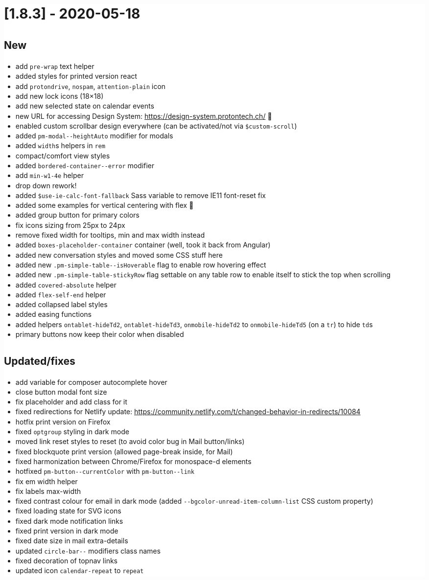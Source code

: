 
# [1.8.3] - 2020-05-18

## New

- add `pre-wrap` text helper
- added styles for printed version react
- add `protondrive`, `nospam`, `attention-plain` icon
- add new lock icons (18×18)
- add new selected state on calendar events
- new URL for accessing Design System: https://design-system.protontech.ch/  🎉
- enabled custom scrollbar design everywhere (can be activated/not via `$custom-scroll`)
- added `pm-modal--heightAuto` modifier for modals
- added `width`s helpers in `rem`
- compact/comfort view styles
- added `bordered-container--error` modifier
- add `min-w1-4e` helper
- drop down rework!
- added `$use-ie-calc-font-fallback` Sass variable to remove IE11 font-reset fix
- added some examples for vertical centering with flex 🎉
- added group button for primary colors
- fix icons sizing from 25px to 24px
- remove fixed width for tooltips, min and max width instead
- added `boxes-placeholder-container` container (well, took it back from Angular)
- added new conversation styles and moved some CSS stuff here
- added new `.pm-simple-table--isHoverable` flag to enable row hovering effect
- added new `.pm-simple-table-stickyRow` flag settable on any table row to enable itself to stick the top when scrolling
- added `covered-absolute` helper
- added `flex-self-end` helper
- added collapsed label styles
- added easing functions
- added helpers `ontablet-hideTd2`, `ontablet-hideTd3`, `onmobile-hideTd2` to `onmobile-hideTd5` (on a `tr`) to hide `td`s
- primary buttons now keep their color when disabled


## Updated/fixes

- add variable for composer autocomplete hover
- close button modal font size
- fix placeholder and add class for it
- fixed redirections for Netlify update: https://community.netlify.com/t/changed-behavior-in-redirects/10084
- hotfix print version on Firefox
- fixed `optgroup` styling in dark mode
- moved link reset styles to reset (to avoid color bug in Mail button/links)
- fixed blockquote print version (allowed page-break inside, for Mail)
- fixed harmonization between Chrome/Firefox for monospace-d elements
- hotfixed `pm-button--currentColor` with `pm-button--link`
- fix em width helper
- fix labels max-width
- fixed contrast colour for email in dark mode (added `--bgcolor-unread-item-column-list` CSS custom property)
- fixed loading state for SVG icons
- fixed dark mode notification links
- fixed print version in dark mode
- fixed date size in mail extra-details
- updated `circle-bar--` modifiers class names
- fixed decoration of topnav links
- updated icon `calendar-repeat` to `repeat`
